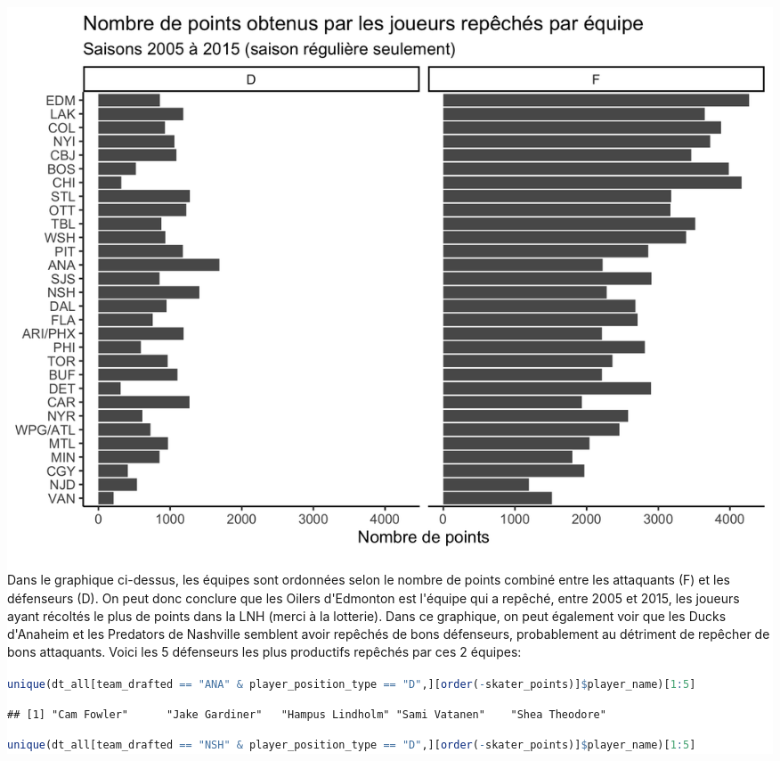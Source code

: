 ![](index.fr_files/figure-html/plot_pts-1.png)

Dans le graphique ci-dessus, les équipes sont ordonnées selon le nombre de points combiné entre les attaquants (F) et les défenseurs (D). On peut donc conclure que les Oilers d'Edmonton est l'équipe qui a repêché, entre 2005 et 2015, les joueurs ayant récoltés le plus de points dans la LNH (merci à la lotterie). Dans ce graphique, on peut également voir que les Ducks d'Anaheim et les Predators de Nashville semblent avoir repêchés de bons défenseurs, probablement au détriment de repêcher de bons attaquants. Voici les 5 défenseurs les plus productifs repêchés par ces 2 équipes:


```r
unique(dt_all[team_drafted == "ANA" & player_position_type == "D",][order(-skater_points)]$player_name)[1:5]
```

```
## [1] "Cam Fowler"      "Jake Gardiner"   "Hampus Lindholm" "Sami Vatanen"    "Shea Theodore"
```

```r
unique(dt_all[team_drafted == "NSH" & player_position_type == "D",][order(-skater_points)]$player_name)[1:5]
```
